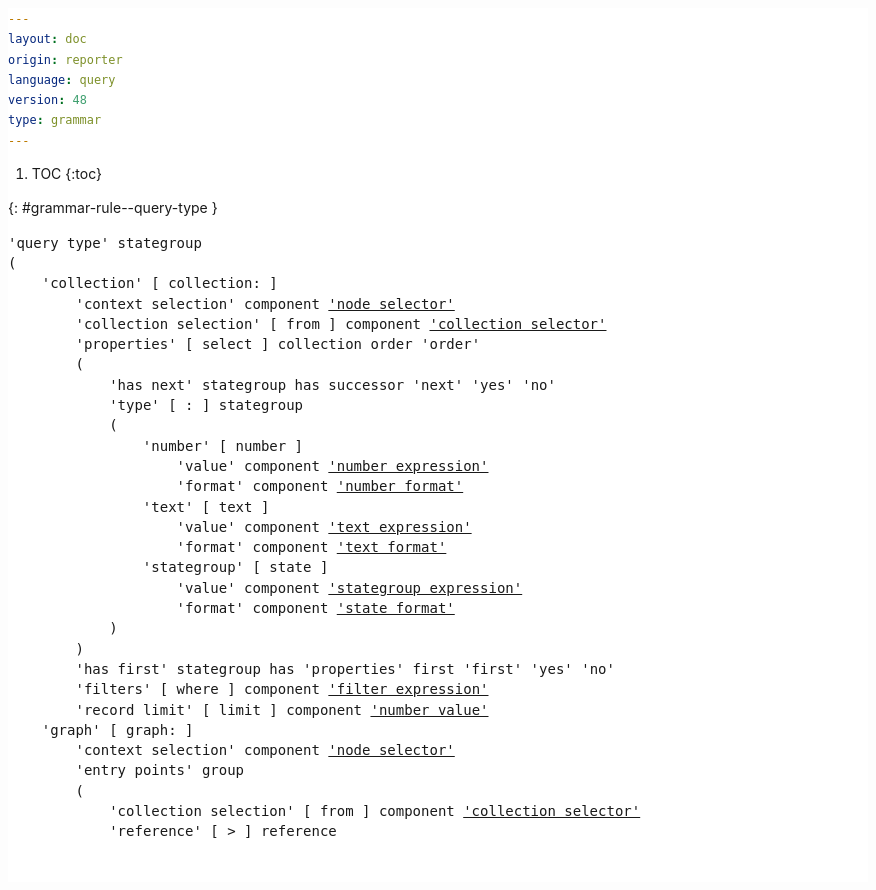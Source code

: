 ```yaml
---
layout: doc
origin: reporter
language: query
version: 48
type: grammar
---
```


1. TOC
{:toc}


{: #grammar-rule--query-type }
<div class="language-js highlighter-rouge">
<div class="highlight">
<pre class="highlight language-js code-custom">
'<span class="token string">query type</span>' stategroup
(
	'<span class="token string">collection</span>' [ <span class="token operator">collection:</span> ]
		'<span class="token string">context selection</span>' component <a href="#grammar-rule--node-selector">'node selector'</a>
		'<span class="token string">collection selection</span>' [ <span class="token operator">from</span> ] component <a href="#grammar-rule--collection-selector">'collection selector'</a>
		'<span class="token string">properties</span>' [ <span class="token operator">select</span> ] collection order '<span class="token string">order</span>'
		(
			'<span class="token string">has next</span>' stategroup has successor '<span class="token string">next</span>' '<span class="token string">yes</span>' '<span class="token string">no</span>'
			'<span class="token string">type</span>' [ <span class="token operator">:</span> ] stategroup
			(
				'<span class="token string">number</span>' [ <span class="token operator">number</span> ]
					'<span class="token string">value</span>' component <a href="#grammar-rule--number-expression">'number expression'</a>
					'<span class="token string">format</span>' component <a href="#grammar-rule--number-format">'number format'</a>
				'<span class="token string">text</span>' [ <span class="token operator">text</span> ]
					'<span class="token string">value</span>' component <a href="#grammar-rule--text-expression">'text expression'</a>
					'<span class="token string">format</span>' component <a href="#grammar-rule--text-format">'text format'</a>
				'<span class="token string">stategroup</span>' [ <span class="token operator">state</span> ]
					'<span class="token string">value</span>' component <a href="#grammar-rule--stategroup-expression">'stategroup expression'</a>
					'<span class="token string">format</span>' component <a href="#grammar-rule--state-format">'state format'</a>
			)
		)
		'<span class="token string">has first</span>' stategroup has '<span class="token string">properties</span>' first '<span class="token string">first</span>' '<span class="token string">yes</span>' '<span class="token string">no</span>'
		'<span class="token string">filters</span>' [ <span class="token operator">where</span> ] component <a href="#grammar-rule--filter-expression">'filter expression'</a>
		'<span class="token string">record limit</span>' [ <span class="token operator">limit</span> ] component <a href="#grammar-rule--number-value">'number value'</a>
	'<span class="token string">graph</span>' [ <span class="token operator">graph:</span> ]
		'<span class="token string">context selection</span>' component <a href="#grammar-rule--node-selector">'node selector'</a>
		'<span class="token string">entry points</span>' group
		(
			'<span class="token string">collection selection</span>' [ <span class="token operator">from</span> ] component <a href="#grammar-rule--collection-selector">'collection selector'</a>
			'<span class="token string">reference</span>' [ <span class="token operator">></span> ] reference